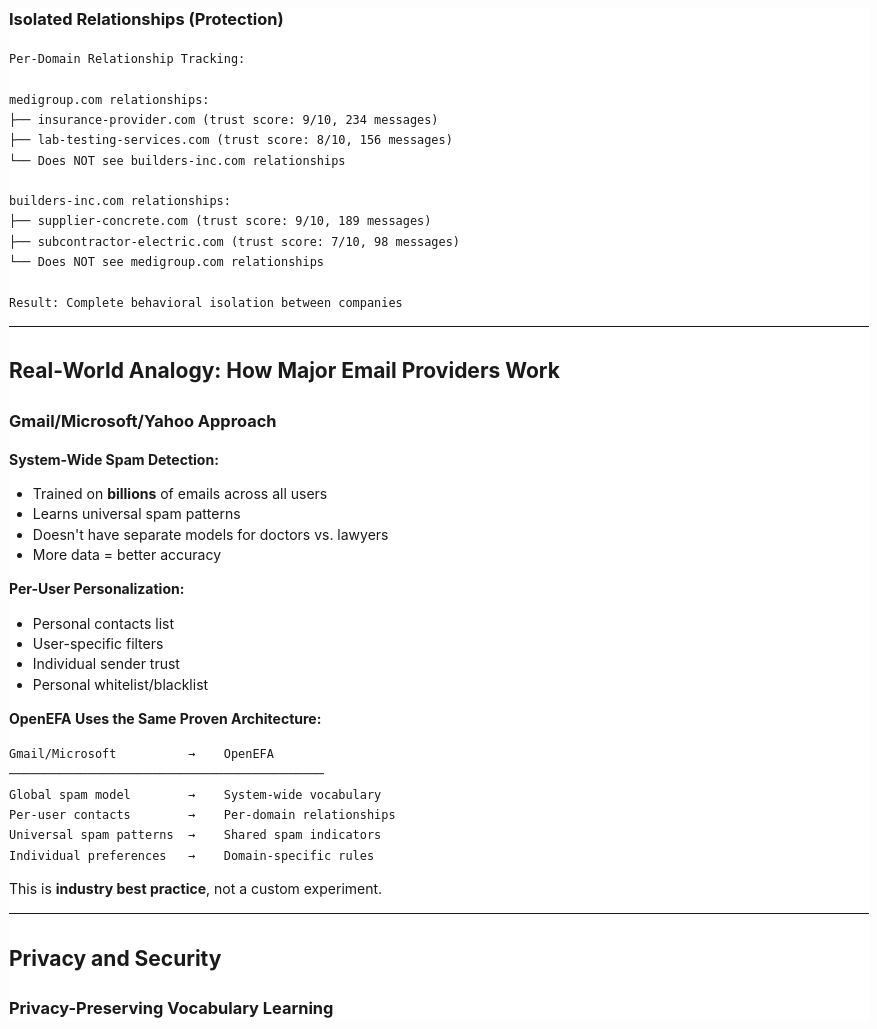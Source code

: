 ### Isolated Relationships (Protection)
```
Per-Domain Relationship Tracking:

medigroup.com relationships:
├── insurance-provider.com (trust score: 9/10, 234 messages)
├── lab-testing-services.com (trust score: 8/10, 156 messages)
└── Does NOT see builders-inc.com relationships

builders-inc.com relationships:
├── supplier-concrete.com (trust score: 9/10, 189 messages)
├── subcontractor-electric.com (trust score: 7/10, 98 messages)
└── Does NOT see medigroup.com relationships

Result: Complete behavioral isolation between companies
```

---

## Real-World Analogy: How Major Email Providers Work

### Gmail/Microsoft/Yahoo Approach

**System-Wide Spam Detection:**
- Trained on **billions** of emails across all users
- Learns universal spam patterns
- Doesn't have separate models for doctors vs. lawyers
- More data = better accuracy

**Per-User Personalization:**
- Personal contacts list
- User-specific filters
- Individual sender trust
- Personal whitelist/blacklist

**OpenEFA Uses the Same Proven Architecture:**
```
Gmail/Microsoft          →    OpenEFA
────────────────────────────────────────────
Global spam model        →    System-wide vocabulary
Per-user contacts        →    Per-domain relationships
Universal spam patterns  →    Shared spam indicators
Individual preferences   →    Domain-specific rules
```

This is **industry best practice**, not a custom experiment.

---

## Privacy and Security

### Privacy-Preserving Vocabulary Learning
